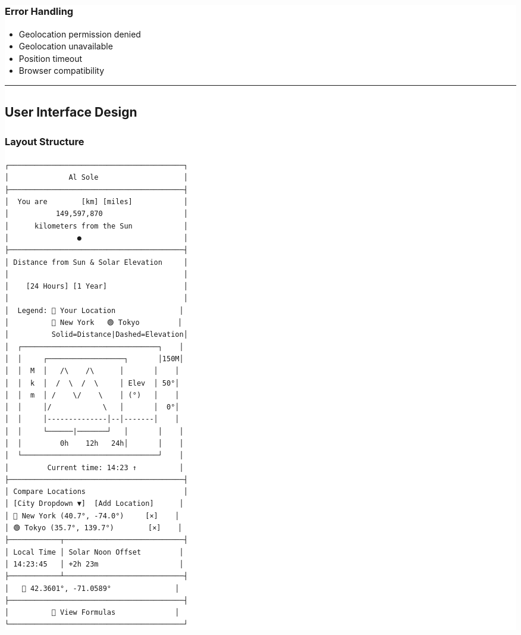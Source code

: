 ### Error Handling
- Geolocation permission denied
- Geolocation unavailable
- Position timeout
- Browser compatibility

---

## User Interface Design

### Layout Structure
```
┌─────────────────────────────────────────┐
│              Al Sole                    │
├─────────────────────────────────────────┤
│  You are        [km] [miles]            │
│           149,597,870                   │
│      kilometers from the Sun            │
│                ●                        │
├─────────────────────────────────────────┤
│ Distance from Sun & Solar Elevation     │
│                                         │
│    [24 Hours] [1 Year]                  │
│                                         │
│  Legend: 🔴 Your Location               │
│          🔵 New York   🟢 Tokyo         │
│          Solid=Distance|Dashed=Elevation│
│  ┌────────────────────────────────┐    │
│  │     ┌──────────────────┐       │150M│
│  │  M  │   /\    /\      │       │    │
│  │  k  │  /  \  /  \     │ Elev  │ 50°│
│  │  m  │ /    \/    \    │ (°)   │    │
│  │     │/            \   │       │  0°│
│  │     │--------------│--│-------│    │
│  │     └──────|───────┘   │       │    │
│  │         0h    12h   24h│       │    │
│  └────────────────────────────────┘    │
│         Current time: 14:23 ↑          │
├─────────────────────────────────────────┤
│ Compare Locations                       │
│ [City Dropdown ▼]  [Add Location]      │
│ 🔵 New York (40.7°, -74.0°)     [×]    │
│ 🟢 Tokyo (35.7°, 139.7°)        [×]    │
├────────────┬────────────────────────────┤
│ Local Time │ Solar Noon Offset         │
│ 14:23:45   │ +2h 23m                   │
├────────────┴────────────────────────────┤
│   📍 42.3601°, -71.0589°               │
├─────────────────────────────────────────┤
│          📐 View Formulas              │
└─────────────────────────────────────────┘
```
